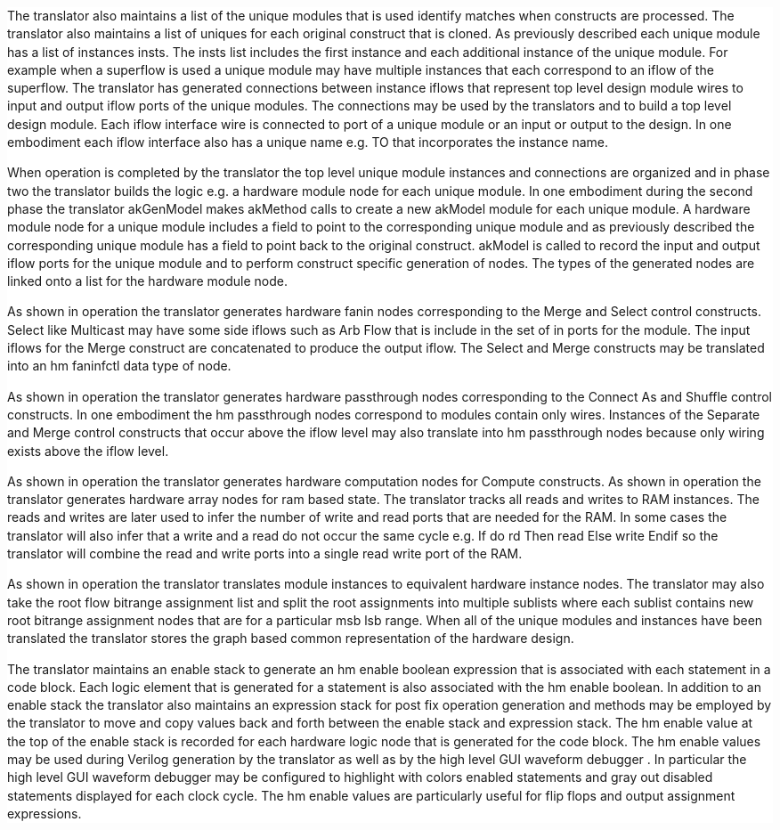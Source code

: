 The translator also maintains a list of the unique modules that is used identify matches when constructs are processed. The translator also maintains a list of uniques for each original construct that is cloned. As previously described each unique module has a list of instances insts. The insts list includes the first instance and each additional instance of the unique module. For example when a superflow is used a unique module may have multiple instances that each correspond to an iflow of the superflow. The translator has generated connections between instance iflows that represent top level design module wires to input and output iflow ports of the unique modules. The connections may be used by the translators and to build a top level design module. Each iflow interface wire is connected to port of a unique module or an input or output to the design. In one embodiment each iflow interface also has a unique name e.g. TO  that incorporates the instance name.

When operation is completed by the translator the top level unique module instances and connections are organized and in phase two the translator builds the logic e.g. a hardware module node for each unique module. In one embodiment during the second phase the translator akGenModel makes akMethod calls to create a new akModel module for each unique module. A hardware module node for a unique module includes a field to point to the corresponding unique module and as previously described the corresponding unique module has a field to point back to the original construct. akModel is called to record the input and output iflow ports for the unique module and to perform construct specific generation of nodes. The types of the generated nodes are linked onto a list for the hardware module node.

As shown in operation the translator generates hardware fanin nodes corresponding to the Merge and Select control constructs. Select like Multicast may have some side iflows such as Arb Flow that is include in the set of in ports for the module. The input iflows for the Merge construct are concatenated to produce the output iflow. The Select and Merge constructs may be translated into an hm faninfctl data type of node.

As shown in operation the translator generates hardware passthrough nodes corresponding to the Connect As and Shuffle control constructs. In one embodiment the hm passthrough nodes correspond to modules contain only wires. Instances of the Separate and Merge control constructs that occur above the iflow level may also translate into hm passthrough nodes because only wiring exists above the iflow level.

As shown in operation the translator generates hardware computation nodes for Compute constructs. As shown in operation the translator generates hardware array nodes for ram based state. The translator tracks all reads and writes to RAM instances. The reads and writes are later used to infer the number of write and read ports that are needed for the RAM. In some cases the translator will also infer that a write and a read do not occur the same cycle e.g. If do rd Then read Else write Endif so the translator will combine the read and write ports into a single read write port of the RAM.

As shown in operation the translator translates module instances to equivalent hardware instance nodes. The translator may also take the root flow bitrange assignment list and split the root assignments into multiple sublists where each sublist contains new root bitrange assignment nodes that are for a particular msb lsb range. When all of the unique modules and instances have been translated the translator stores the graph based common representation of the hardware design.

The translator maintains an enable stack to generate an hm enable boolean expression that is associated with each statement in a code block. Each logic element that is generated for a statement is also associated with the hm enable boolean. In addition to an enable stack the translator also maintains an expression stack for post fix operation generation and methods may be employed by the translator to move and copy values back and forth between the enable stack and expression stack. The hm enable value at the top of the enable stack is recorded for each hardware logic node that is generated for the code block. The hm enable values may be used during Verilog generation by the translator as well as by the high level GUI waveform debugger . In particular the high level GUI waveform debugger may be configured to highlight with colors enabled statements and gray out disabled statements displayed for each clock cycle. The hm enable values are particularly useful for flip flops and output assignment expressions.
